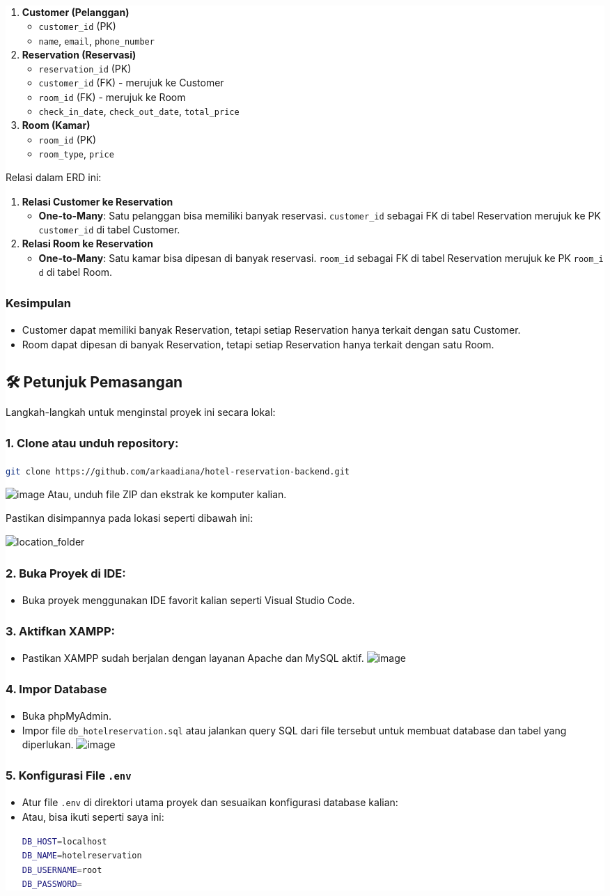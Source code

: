 1. **Customer (Pelanggan)**
    - `customer_id` (PK)
    - `name`, `email`, `phone_number`
2. **Reservation (Reservasi)**
    - `reservation_id` (PK)
    - `customer_id` (FK) - merujuk ke Customer
    - `room_id` (FK) - merujuk ke Room
    - `check_in_date`, `check_out_date`, `total_price`
3. **Room (Kamar)**
    - `room_id` (PK)
    - `room_type`, `price`

Relasi dalam ERD ini:

1. **Relasi Customer ke Reservation**
    - **One-to-Many**: Satu pelanggan bisa memiliki banyak reservasi. `customer_id` sebagai FK di tabel Reservation merujuk ke PK `customer_id` di tabel Customer.
2. **Relasi Room ke Reservation**
    - **One-to-Many**: Satu kamar bisa dipesan di banyak reservasi. `room_id` sebagai FK di tabel Reservation merujuk ke PK `room_id` di tabel Room.

### Kesimpulan
- Customer dapat memiliki banyak Reservation, tetapi setiap Reservation hanya terkait dengan satu Customer.
- Room dapat dipesan di banyak Reservation, tetapi setiap Reservation hanya terkait dengan satu Room.

## 🛠️ Petunjuk Pemasangan
Langkah-langkah untuk menginstal proyek ini secara lokal:
### 1. **Clone atau unduh repository:**
  ```bash
  git clone https://github.com/arkaadiana/hotel-reservation-backend.git
  ```

  ![image](https://github.com/arkaadiana/hotel-reservation-backend/assets/144679258/7e1d7046-ede2-4379-a3ac-0b77ac194910)
   Atau, unduh file ZIP dan ekstrak ke komputer kalian.

   Pastikan disimpannya pada lokasi seperti dibawah ini:

  ![location_folder](https://github.com/arkaadiana/hotel-reservation-backend/assets/144679258/9a35684a-c08b-44d5-8bf4-006bffe42881)

### 2. **Buka Proyek di IDE:**
  - Buka proyek menggunakan IDE favorit kalian seperti Visual Studio Code.
### 3. **Aktifkan XAMPP:**
  - Pastikan XAMPP sudah berjalan dengan layanan Apache dan MySQL aktif.
  ![image](https://github.com/arkaadiana/hotel-reservation-backend/assets/144679258/a763ebf6-07e2-48ec-95bc-4c22d9550023)
### 4. **Impor Database**
  - Buka phpMyAdmin.
  - Impor file `db_hotelreservation.sql` atau jalankan query SQL dari file tersebut untuk membuat database dan tabel yang diperlukan.
  ![image](https://github.com/arkaadiana/hotel-reservation-backend/assets/144679258/2a5b06cb-c297-4af0-a365-59a194f16082)
### 5. **Konfigurasi File `.env`**
  - Atur file `.env` di direktori utama proyek dan sesuaikan konfigurasi database kalian:
  - Atau, bisa ikuti seperti saya ini:
    ```bash
    DB_HOST=localhost
    DB_NAME=hotelreservation 
    DB_USERNAME=root
    DB_PASSWORD=
    ```